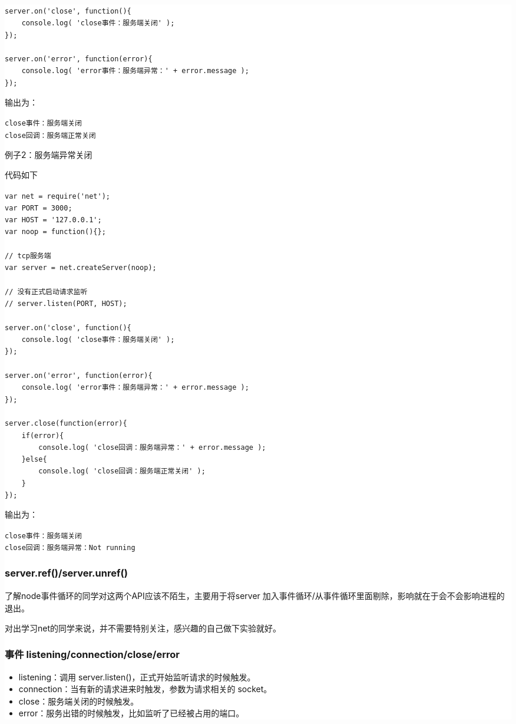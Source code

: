     server.on('close', function(){
        console.log( 'close事件：服务端关闭' );
    });
    
    server.on('error', function(error){
        console.log( 'error事件：服务端异常：' + error.message );
    });

输出为：

    close事件：服务端关闭
    close回调：服务端正常关闭

例子2：服务端异常关闭

代码如下

    var net = require('net');
    var PORT = 3000;
    var HOST = '127.0.0.1';
    var noop = function(){};
    
    // tcp服务端
    var server = net.createServer(noop);
    
    // 没有正式启动请求监听
    // server.listen(PORT, HOST);
    
    server.on('close', function(){
        console.log( 'close事件：服务端关闭' );
    });
    
    server.on('error', function(error){
        console.log( 'error事件：服务端异常：' + error.message );
    });
    
    server.close(function(error){
        if(error){
            console.log( 'close回调：服务端异常：' + error.message );
        }else{
            console.log( 'close回调：服务端正常关闭' );
        }            
    });

输出为：

    close事件：服务端关闭
    close回调：服务端异常：Not running

###  server.ref()/server.unref() ###

了解node事件循环的同学对这两个API应该不陌生，主要用于将server 加入事件循环/从事件循环里面剔除，影响就在于会不会影响进程的退出。

对出学习net的同学来说，并不需要特别关注，感兴趣的自己做下实验就好。

###  事件 listening/connection/close/error ###

 *  listening：调用 server.listen()，正式开始监听请求的时候触发。
 *  connection：当有新的请求进来时触发，参数为请求相关的 socket。
 *  close：服务端关闭的时候触发。
 *  error：服务出错的时候触发，比如监听了已经被占用的端口。
